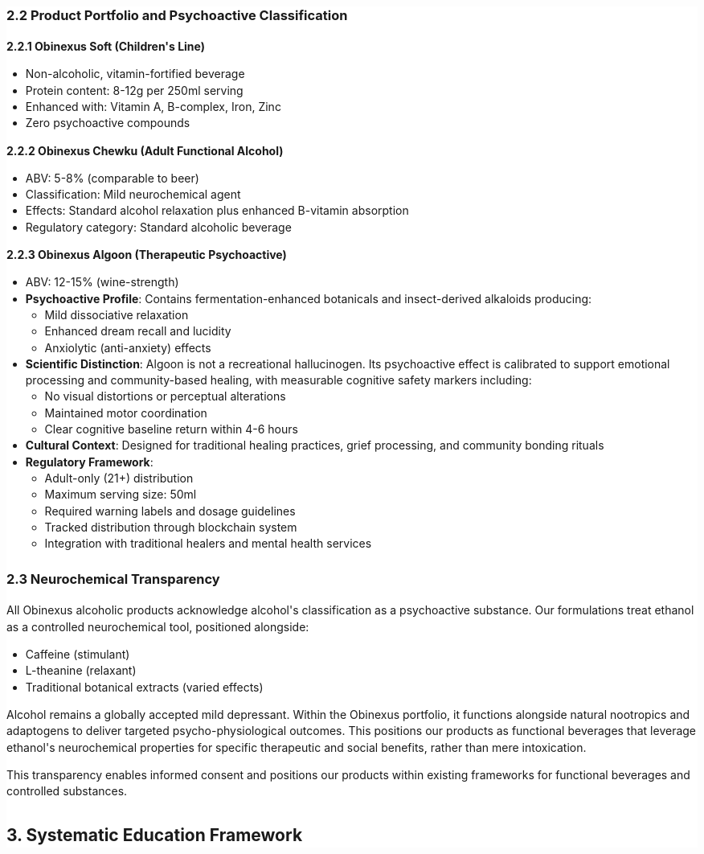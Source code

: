 ### 2.2 Product Portfolio and Psychoactive Classification

**2.2.1 Obinexus Soft (Children's Line)**
- Non-alcoholic, vitamin-fortified beverage
- Protein content: 8-12g per 250ml serving
- Enhanced with: Vitamin A, B-complex, Iron, Zinc
- Zero psychoactive compounds

**2.2.2 Obinexus Chewku (Adult Functional Alcohol)**
- ABV: 5-8% (comparable to beer)
- Classification: Mild neurochemical agent
- Effects: Standard alcohol relaxation plus enhanced B-vitamin absorption
- Regulatory category: Standard alcoholic beverage

**2.2.3 Obinexus Algoon (Therapeutic Psychoactive)**
- ABV: 12-15% (wine-strength)
- **Psychoactive Profile**: Contains fermentation-enhanced botanicals and insect-derived alkaloids producing:
  - Mild dissociative relaxation
  - Enhanced dream recall and lucidity
  - Anxiolytic (anti-anxiety) effects
- **Scientific Distinction**: Algoon is not a recreational hallucinogen. Its psychoactive effect is calibrated to support emotional processing and community-based healing, with measurable cognitive safety markers including:
  - No visual distortions or perceptual alterations
  - Maintained motor coordination
  - Clear cognitive baseline return within 4-6 hours
- **Cultural Context**: Designed for traditional healing practices, grief processing, and community bonding rituals
- **Regulatory Framework**:
  - Adult-only (21+) distribution
  - Maximum serving size: 50ml
  - Required warning labels and dosage guidelines
  - Tracked distribution through blockchain system
  - Integration with traditional healers and mental health services

### 2.3 Neurochemical Transparency

All Obinexus alcoholic products acknowledge alcohol's classification as a psychoactive substance. Our formulations treat ethanol as a controlled neurochemical tool, positioned alongside:
- Caffeine (stimulant)
- L-theanine (relaxant)
- Traditional botanical extracts (varied effects)

Alcohol remains a globally accepted mild depressant. Within the Obinexus portfolio, it functions alongside natural nootropics and adaptogens to deliver targeted psycho-physiological outcomes. This positions our products as functional beverages that leverage ethanol's neurochemical properties for specific therapeutic and social benefits, rather than mere intoxication.

This transparency enables informed consent and positions our products within existing frameworks for functional beverages and controlled substances.

## 3. Systematic Education Framework
